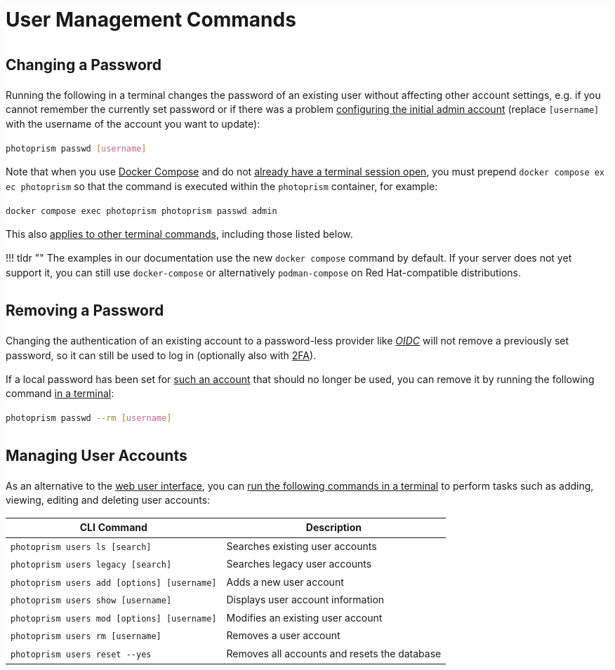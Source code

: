 # User Management Commands

## Changing a Password

Running the following in a terminal changes the password of an existing user without affecting other account settings, e.g. if you cannot remember the currently set password or if there was a problem [configuring the initial admin account](../../getting-started/config-options.md#authentication) (replace `[username]` with the username of the account you want to update):

```bash
photoprism passwd [username]
```

Note that when you use [Docker Compose](../../getting-started/docker-compose.md#command-line-interface) and do not [already have a terminal session open](../../getting-started/docker-compose.md#opening-a-terminal), you must prepend `docker compose exec photoprism` so that the command is executed within the `photoprism` container, for example:

```bash
docker compose exec photoprism photoprism passwd admin
```

This also [applies to other terminal commands](../../getting-started/docker-compose.md#examples), including those listed below.

!!! tldr ""
    The examples in our documentation use the new `docker compose` command by default. If your server does not yet support it, you can still use `docker-compose` or alternatively `podman-compose` on Red Hat-compatible distributions.

## Removing a Password

Changing the authentication of an existing account to a password-less provider like [*OIDC*](../../getting-started/advanced/openid-connect.md) will not remove a previously set password, so it can still be used to log in (optionally also with [2FA](2fa.md)).

If a local password has been set for [such an account](../../getting-started/advanced/openid-connect.md#existing-accounts) that should no longer be used, you can remove it by running the following command [in a terminal](../../getting-started/docker-compose.md#opening-a-terminal):

```bash
photoprism passwd --rm [username]
```

## Managing User Accounts

As an alternative to the [web user interface](index.md), you can [run the following commands in a terminal](../../getting-started/docker-compose.md#command-line-interface) to perform tasks such as adding, viewing, editing and deleting user accounts:

| CLI Command                                 | Description                                  |
|---------------------------------------------|----------------------------------------------|
| `photoprism users ls [search]`              | Searches existing user accounts              |
| `photoprism users legacy [search]`          | Searches legacy user accounts                |
| `photoprism users add [options] [username]` | Adds a new user account                      |
| `photoprism users show [username]`          | Displays user account information            |
| `photoprism users mod [options] [username]` | Modifies an existing user account            |
| `photoprism users rm [username]`            | Removes a user account                       |
| `photoprism users reset --yes`              | Removes all accounts and resets the database |
